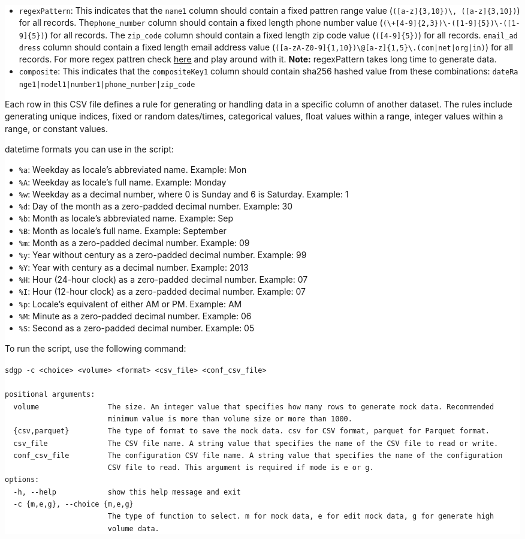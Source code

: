 - `regexPattern`: This indicates that the `name1` column should contain a fixed pattren range value (`([a-z]{3,10})\, ([a-z]{3,10})`) for all records. The`phone_number` column should contain a fixed length phone number value (`(\+[4-9]{2,3})\-([1-9]{5})\-([1-9]{5})`) for all records. The `zip_code` column should contain a fixed length zip code value (`([4-9]{5})`) for all records. `email_address` column should contain a fixed length email address value (`([a-zA-Z0-9]{1,10})\@[a-z]{1,5}\.(com|net|org|in)`) for all records. For more regex pattren check [here](https://docs.python.org/3/howto/regex.html#simple-patterns) and play around with it.
**Note:** regexPattern takes long time to generate data.
- `composite`: This indicates that the `compositeKey1` column should contain sha256 hashed value from these combinations: `dateRange1|model1|number1|phone_number|zip_code`

Each row in this CSV file defines a rule for generating or handling data in a specific column of another dataset. The rules include generating unique indices, fixed or random dates/times, categorical values, float values within a range, integer values within a range, or constant values.

datetime formats you can use in the script:

- `%a`: Weekday as locale’s abbreviated name. Example: Mon
- `%A`: Weekday as locale’s full name. Example: Monday
- `%w`: Weekday as a decimal number, where 0 is Sunday and 6 is Saturday. Example: 1
- `%d`: Day of the month as a zero-padded decimal number. Example: 30
- `%b`: Month as locale’s abbreviated name. Example: Sep
- `%B`: Month as locale’s full name. Example: September
- `%m`: Month as a zero-padded decimal number. Example: 09
- `%y`: Year without century as a zero-padded decimal number. Example: 99
- `%Y`: Year with century as a decimal number. Example: 2013
- `%H`: Hour (24-hour clock) as a zero-padded decimal number. Example: 07
- `%I`: Hour (12-hour clock) as a zero-padded decimal number. Example: 07
- `%p`: Locale’s equivalent of either AM or PM. Example: AM
- `%M`: Minute as a zero-padded decimal number. Example: 06
- `%S`: Second as a zero-padded decimal number. Example: 05

To run the script, use the following command:

```csv
sdgp -c <choice> <volume> <format> <csv_file> <conf_csv_file>

positional arguments:
  volume                The size. An integer value that specifies how many rows to generate mock data. Recommended
                        minimum value is more than volume size or more than 1000.
  {csv,parquet}         The type of format to save the mock data. csv for CSV format, parquet for Parquet format.
  csv_file              The CSV file name. A string value that specifies the name of the CSV file to read or write.
  conf_csv_file         The configuration CSV file name. A string value that specifies the name of the configuration
                        CSV file to read. This argument is required if mode is e or g.
options:
  -h, --help            show this help message and exit
  -c {m,e,g}, --choice {m,e,g}
                        The type of function to select. m for mock data, e for edit mock data, g for generate high
                        volume data.
```
